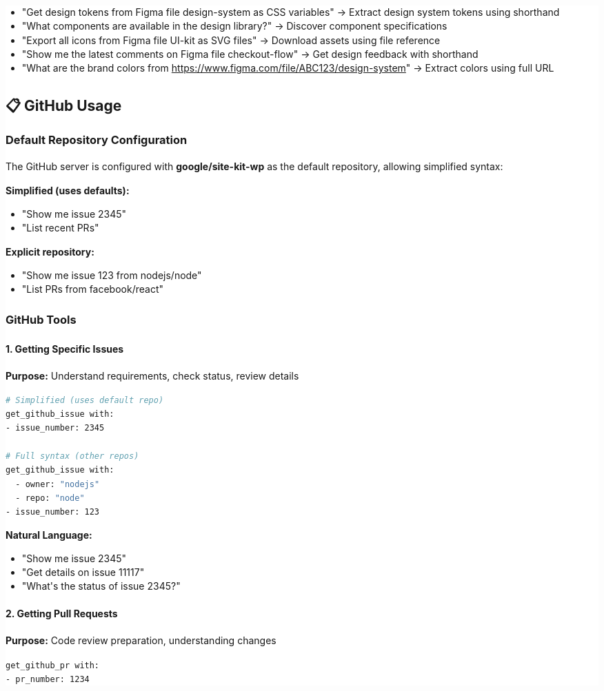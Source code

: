 - "Get design tokens from Figma file design-system as CSS variables" → Extract design system tokens using shorthand
- "What components are available in the design library?" → Discover component specifications
- "Export all icons from Figma file UI-kit as SVG files" → Download assets using file reference
- "Show me the latest comments on Figma file checkout-flow" → Get design feedback with shorthand
- "What are the brand colors from https://www.figma.com/file/ABC123/design-system" → Extract colors using full URL

## 📋 GitHub Usage

### Default Repository Configuration

The GitHub server is configured with **google/site-kit-wp** as the default repository, allowing simplified syntax:

**Simplified (uses defaults):**

- "Show me issue 2345"
- "List recent PRs"

**Explicit repository:**

- "Show me issue 123 from nodejs/node"
- "List PRs from facebook/react"

### GitHub Tools

#### 1. Getting Specific Issues

**Purpose:** Understand requirements, check status, review details

```bash
# Simplified (uses default repo)
get_github_issue with:
- issue_number: 2345

# Full syntax (other repos)
get_github_issue with:
  - owner: "nodejs"
  - repo: "node"
- issue_number: 123
```

**Natural Language:**

- "Show me issue 2345"
- "Get details on issue 11117"
- "What's the status of issue 2345?"

#### 2. Getting Pull Requests

**Purpose:** Code review preparation, understanding changes

```bash
get_github_pr with:
- pr_number: 1234
```
